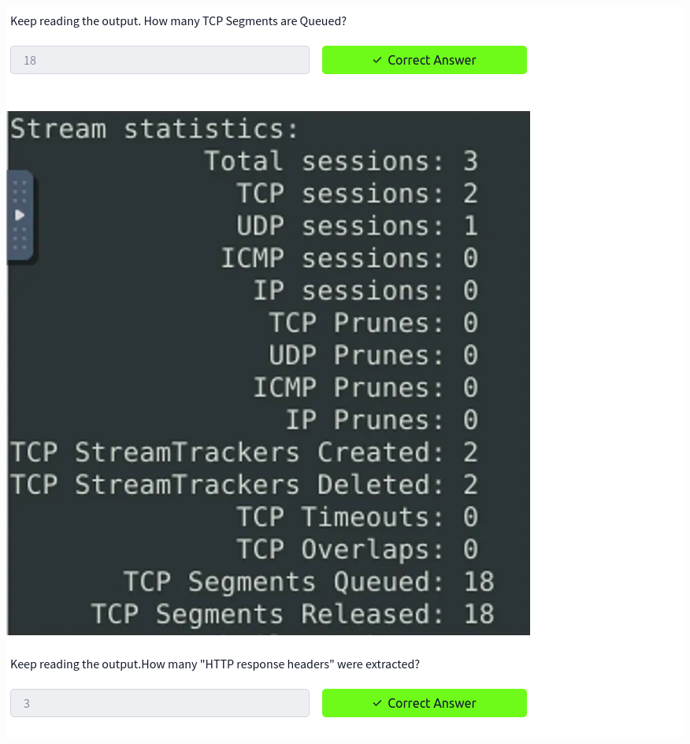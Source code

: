 ![alt text](<../assets/img/tryhackme_screenshots/Screenshot from 2024-05-14 02-20-33.png>)

![alt text](<../assets/img/tryhackme_screenshots/Screenshot from 2024-05-14 02-20-48.png>)

![alt text](<../assets/img/tryhackme_screenshots/Screenshot from 2024-05-14 02-21-39.png>)
